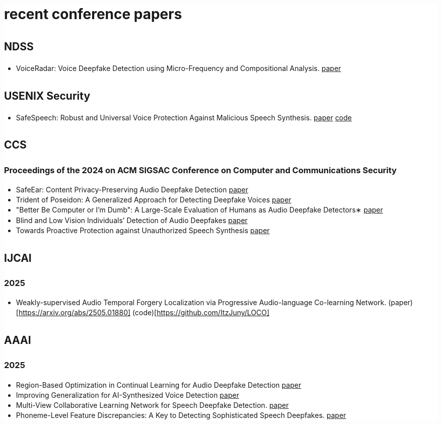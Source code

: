 

# recent conference papers

## NDSS
-  VoiceRadar: Voice Deepfake Detection using Micro-Frequency and Compositional Analysis. [paper](https://www.ndss-symposium.org/wp-content/uploads/2025-3389-paper.pdf)


## USENIX Security
-  SafeSpeech: Robust and Universal Voice Protection Against Malicious Speech Synthesis. [paper](https://arxiv.org/abs/2504.09839) [code](https://github.com/wxzyd123/SafeSpeech)



## CCS

### Proceedings of the 2024 on ACM SIGSAC Conference on Computer and Communications Security
-  SafeEar: Content Privacy-Preserving Audio Deepfake Detection  [paper](https://safeearweb.github.io/Project/files/SafeEar_CCS2024.pdf)
-  Trident of Poseidon: A Generalized Approach for Detecting Deepfake Voices   [paper](https://dl.acm.org/doi/10.1145/3658644.3690311)
-  "Better Be Computer or I’m Dumb": A Large-Scale Evaluation of Humans as Audio Deepfake Detectors∗  [paper](https://dl.acm.org/doi/10.1145/3658644.3670325)
-  Blind and Low Vision Individuals’ Detection of Audio Deepfakes  [paper](https://dl.acm.org/doi/10.1145/3658644.3690305)
-  Towards Proactive Protection against Unauthorized Speech Synthesis [paper](https://dl.acm.org/doi/10.1145/3658644.3690868)


## IJCAI

### 2025
- Weakly-supervised Audio Temporal Forgery Localization via Progressive Audio-language Co-learning Network. (paper)[https://arxiv.org/abs/2505.01880] (code)[https://github.com/ItzJuny/LOCO]

## AAAI

### 2025
-  Region-Based Optimization in Continual Learning for Audio Deepfake Detection [paper](https://arxiv.org/abs/2412.11551)
-  Improving Generalization for AI-Synthesized Voice Detection [paper](https://arxiv.org/abs/2412.19279)
-  Multi-View Collaborative Learning Network for Speech Deepfake Detection. [paper](https://ojs.aaai.org/index.php/AAAI/article/view/32094)
-  Phoneme-Level Feature Discrepancies: A Key to Detecting Sophisticated Speech Deepfakes. [paper](https://ojs.aaai.org/index.php/AAAI/article/view/32093)
